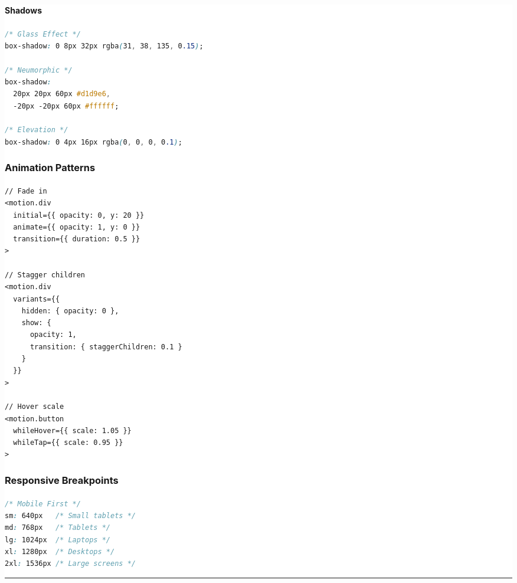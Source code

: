#### Shadows
```css
/* Glass Effect */
box-shadow: 0 8px 32px rgba(31, 38, 135, 0.15);

/* Neumorphic */
box-shadow: 
  20px 20px 60px #d1d9e6, 
  -20px -20px 60px #ffffff;

/* Elevation */
box-shadow: 0 4px 16px rgba(0, 0, 0, 0.1);
```

### Animation Patterns

```tsx
// Fade in
<motion.div
  initial={{ opacity: 0, y: 20 }}
  animate={{ opacity: 1, y: 0 }}
  transition={{ duration: 0.5 }}
>

// Stagger children
<motion.div
  variants={{
    hidden: { opacity: 0 },
    show: {
      opacity: 1,
      transition: { staggerChildren: 0.1 }
    }
  }}
>

// Hover scale
<motion.button
  whileHover={{ scale: 1.05 }}
  whileTap={{ scale: 0.95 }}
>
```

### Responsive Breakpoints

```css
/* Mobile First */
sm: 640px   /* Small tablets */
md: 768px   /* Tablets */
lg: 1024px  /* Laptops */
xl: 1280px  /* Desktops */
2xl: 1536px /* Large screens */
```

---